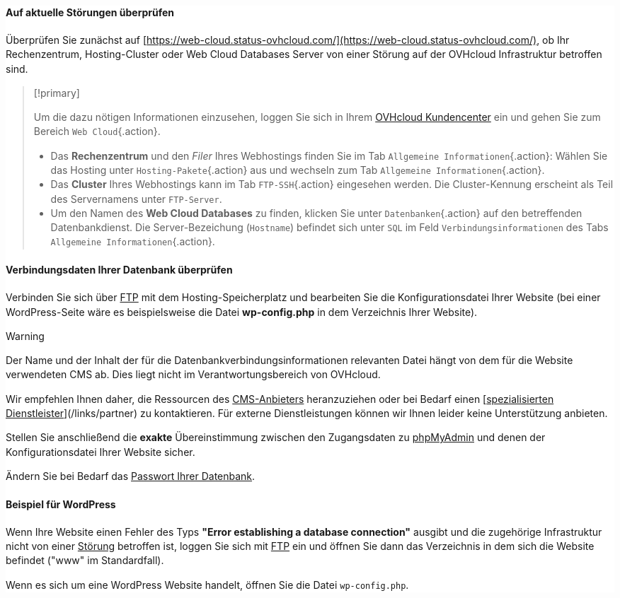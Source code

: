 #### Auf aktuelle Störungen überprüfen

Überprüfen Sie zunächst auf [https://web-cloud.status-ovhcloud.com/](https://web-cloud.status-ovhcloud.com/), ob Ihr Rechenzentrum, Hosting-Cluster oder Web Cloud Databases Server von einer Störung auf der OVHcloud Infrastruktur betroffen sind.

> [!primary]
>
> Um die dazu nötigen Informationen einzusehen, loggen Sie sich in Ihrem [OVHcloud Kundencenter](/links/manager) ein und gehen Sie zum Bereich `Web Cloud`{.action}.
>
> - Das **Rechenzentrum** und den *Filer* Ihres Webhostings finden Sie im Tab `Allgemeine Informationen`{.action}: Wählen Sie das Hosting unter `Hosting-Pakete`{.action} aus und wechseln zum Tab `Allgemeine Informationen`{.action}.
> - Das **Cluster** Ihres Webhostings kann im Tab `FTP-SSH`{.action} eingesehen werden. Die Cluster-Kennung erscheint als Teil des Servernamens unter `FTP-Server`.
> - Um den Namen des **Web Cloud Databases** zu finden, klicken Sie unter `Datenbanken`{.action} auf den betreffenden Datenbankdienst. Die Server-Bezeichung (`Hostname`) befindet sich unter `SQL` im Feld `Verbindungsinformationen` des Tabs `Allgemeine Informationen`{.action}.
>

#### Verbindungsdaten Ihrer Datenbank überprüfen <a name="config_file"></a>

Verbinden Sie sich über [FTP](/pages/web_cloud/web_hosting/ftp_connection) mit dem Hosting-Speicherplatz und bearbeiten Sie die Konfigurationsdatei Ihrer Website (bei einer WordPress-Seite wäre es beispielsweise die Datei **wp-config.php** in dem Verzeichnis Ihrer Website).

> [!warning]
>
> Der Name und der Inhalt der für die Datenbankverbindungsinformationen relevanten Datei hängt von dem für die Website verwendeten CMS ab. Dies liegt nicht im Verantwortungsbereich von OVHcloud.
>
> Wir empfehlen Ihnen daher, die Ressourcen des [CMS-Anbieters](/pages/web_cloud/web_hosting/cms_install_1_click_modules) heranzuziehen oder bei Bedarf einen [[spezialisierten Dienstleister](/links/partner)](/links/partner) zu kontaktieren. Für externe Dienstleistungen können wir Ihnen leider keine Unterstützung anbieten.
>

Stellen Sie anschließend die **exakte** Übereinstimmung zwischen den Zugangsdaten zu [phpMyAdmin](/pages/web_cloud/web_hosting/sql_create_database#auf-das-phpmyadmin-interface-zugreifen) und denen der Konfigurationsdatei Ihrer Website sicher.

Ändern Sie bei Bedarf das [Passwort Ihrer Datenbank](/pages/web_cloud/web_hosting/sql_change_password).

#### Beispiel für WordPress

Wenn Ihre Website einen Fehler des Typs **"Error establishing a database connection"** ausgibt und die zugehörige Infrastruktur nicht von einer [Störung](https://web-cloud.status-ovhcloud.com/) betroffen ist, loggen Sie sich mit [FTP](/pages/web_cloud/web_hosting/ftp_connection) ein und öffnen Sie dann das Verzeichnis in dem sich die Website befindet ("www" im Standardfall).

Wenn es sich um eine WordPress Website handelt, öffnen Sie die Datei `wp-config.php`.
